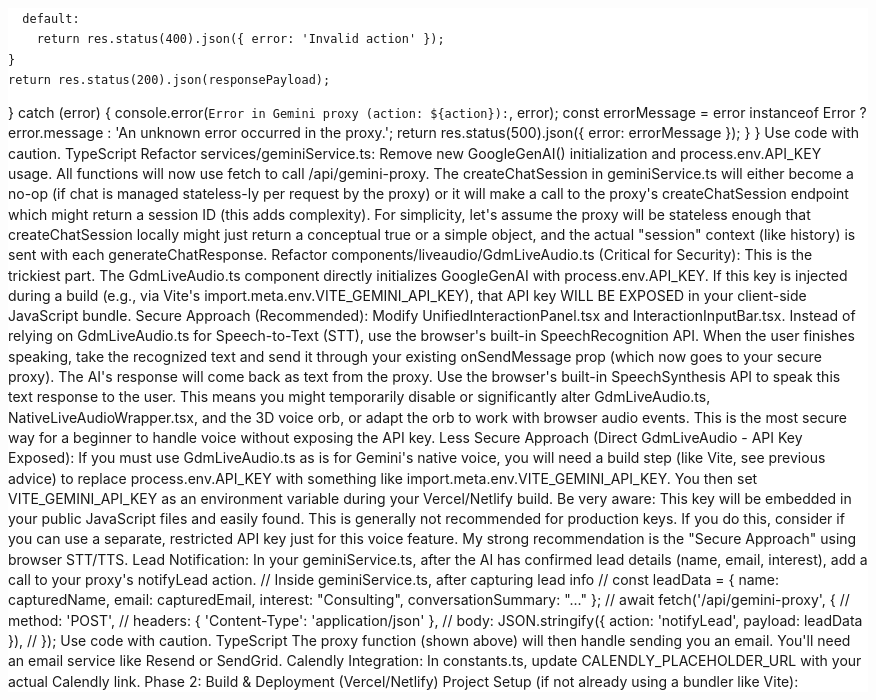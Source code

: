       default:
        return res.status(400).json({ error: 'Invalid action' });
    }
    return res.status(200).json(responsePayload);
  } catch (error) {
    console.error(`Error in Gemini proxy (action: ${action}):`, error);
    const errorMessage = error instanceof Error ? error.message : 'An unknown error occurred in the proxy.';
    return res.status(500).json({ error: errorMessage });
  }
}
Use code with caution.
TypeScript
Refactor services/geminiService.ts:
Remove new GoogleGenAI() initialization and process.env.API_KEY usage.
All functions will now use fetch to call /api/gemini-proxy.
The createChatSession in geminiService.ts will either become a no-op (if chat is managed stateless-ly per request by the proxy) or it will make a call to the proxy's createChatSession endpoint which might return a session ID (this adds complexity). For simplicity, let's assume the proxy will be stateless enough that createChatSession locally might just return a conceptual true or a simple object, and the actual "session" context (like history) is sent with each generateChatResponse.
Refactor components/liveaudio/GdmLiveAudio.ts (Critical for Security):
This is the trickiest part. The GdmLiveAudio.ts component directly initializes GoogleGenAI with process.env.API_KEY. If this key is injected during a build (e.g., via Vite's import.meta.env.VITE_GEMINI_API_KEY), that API key WILL BE EXPOSED in your client-side JavaScript bundle.
Secure Approach (Recommended):
Modify UnifiedInteractionPanel.tsx and InteractionInputBar.tsx. Instead of relying on GdmLiveAudio.ts for Speech-to-Text (STT), use the browser's built-in SpeechRecognition API.
When the user finishes speaking, take the recognized text and send it through your existing onSendMessage prop (which now goes to your secure proxy).
The AI's response will come back as text from the proxy.
Use the browser's built-in SpeechSynthesis API to speak this text response to the user.
This means you might temporarily disable or significantly alter GdmLiveAudio.ts, NativeLiveAudioWrapper.tsx, and the 3D voice orb, or adapt the orb to work with browser audio events. This is the most secure way for a beginner to handle voice without exposing the API key.
Less Secure Approach (Direct GdmLiveAudio - API Key Exposed):
If you must use GdmLiveAudio.ts as is for Gemini's native voice, you will need a build step (like Vite, see previous advice) to replace process.env.API_KEY with something like import.meta.env.VITE_GEMINI_API_KEY.
You then set VITE_GEMINI_API_KEY as an environment variable during your Vercel/Netlify build.
Be very aware: This key will be embedded in your public JavaScript files and easily found. This is generally not recommended for production keys. If you do this, consider if you can use a separate, restricted API key just for this voice feature.
My strong recommendation is the "Secure Approach" using browser STT/TTS.
Lead Notification:
In your geminiService.ts, after the AI has confirmed lead details (name, email, interest), add a call to your proxy's notifyLead action.
// Inside geminiService.ts, after capturing lead info
// const leadData = { name: capturedName, email: capturedEmail, interest: "Consulting", conversationSummary: "..." };
// await fetch('/api/gemini-proxy', {
//   method: 'POST',
//   headers: { 'Content-Type': 'application/json' },
//   body: JSON.stringify({ action: 'notifyLead', payload: leadData }),
// });
Use code with caution.
TypeScript
The proxy function (shown above) will then handle sending you an email. You'll need an email service like Resend or SendGrid.
Calendly Integration:
In constants.ts, update CALENDLY_PLACEHOLDER_URL with your actual Calendly link.
Phase 2: Build & Deployment (Vercel/Netlify)
Project Setup (if not already using a bundler like Vite):